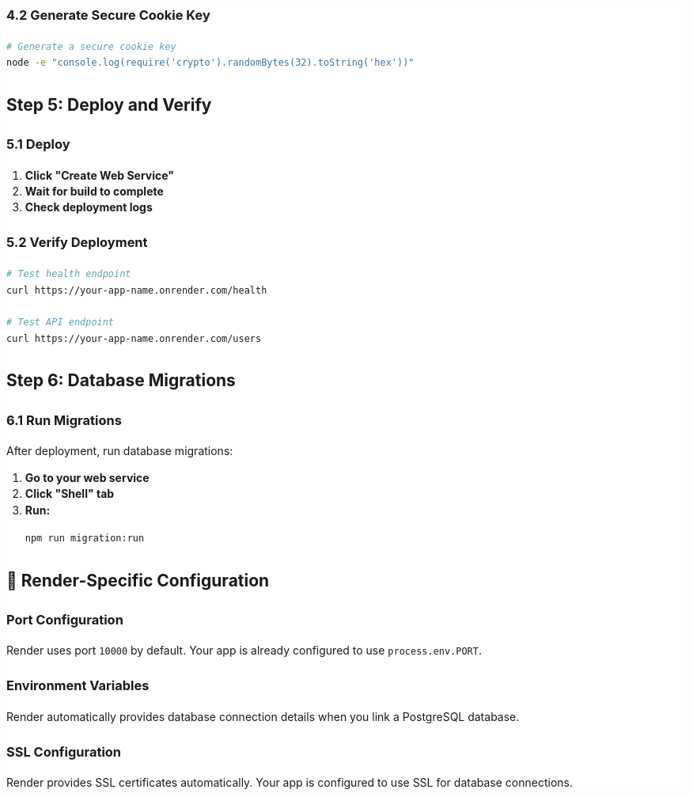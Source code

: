 ### 4.2 Generate Secure Cookie Key

```bash
# Generate a secure cookie key
node -e "console.log(require('crypto').randomBytes(32).toString('hex'))"
```

## Step 5: Deploy and Verify

### 5.1 Deploy

1. **Click "Create Web Service"**
2. **Wait for build to complete**
3. **Check deployment logs**

### 5.2 Verify Deployment

```bash
# Test health endpoint
curl https://your-app-name.onrender.com/health

# Test API endpoint
curl https://your-app-name.onrender.com/users
```

## Step 6: Database Migrations

### 6.1 Run Migrations

After deployment, run database migrations:

1. **Go to your web service**
2. **Click "Shell" tab**
3. **Run:**
   ```bash
   npm run migration:run
   ```

## 🔧 Render-Specific Configuration

### Port Configuration

Render uses port `10000` by default. Your app is already configured to use `process.env.PORT`.

### Environment Variables

Render automatically provides database connection details when you link a PostgreSQL database.

### SSL Configuration

Render provides SSL certificates automatically. Your app is configured to use SSL for database connections.

